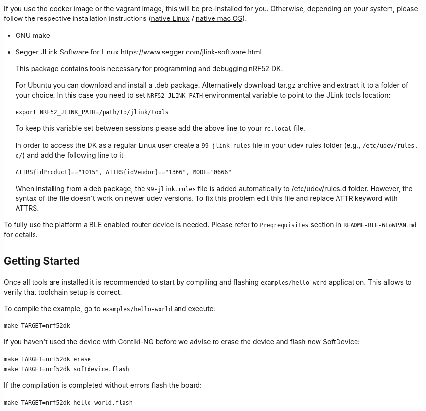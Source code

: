 If you use the docker image or the vagrant image, this will be pre-installed for you. Otherwise, depending on your system, please follow the respective installation instructions ([native Linux](/doc/getting-started/Toolchain-installation-on-Linux) / [native mac OS](/doc/getting-started/Toolchain-installation-on-macOS)).

* GNU make

* Segger JLink Software for Linux
  https://www.segger.com/jlink-software.html

  This package contains tools necessary for programming and debugging nRF52 DK. 

  For Ubuntu you can download and install a .deb package.  Alternatively download 
  tar.gz archive and extract it to a folder of your choice. In this case you 
  need to set `NRF52_JLINK_PATH` environmental variable to point to the
  JLink tools location:
  
    ```
    export NRF52_JLINK_PATH=/path/to/jlink/tools
    ```
    
  To keep this variable set between sessions please add the above line to your
  `rc.local` file. 
  
  In order to access the DK as a regular Linux user create a `99-jlink.rules`
  file in your udev rules folder (e.g., `/etc/udev/rules.d/`) and add the 
  following line to it:
    
    ```
    ATTRS{idProduct}=="1015", ATTRS{idVendor}=="1366", MODE="0666"
    ```
  When installing from a deb package, the `99-jlink.rules` file is added
  automatically to /etc/udev/rules.d folder. However, the syntax of the file
  doesn't work on newer udev versions. To fix this problem edit this file and
  replace ATTR keyword with ATTRS.

To fully use the platform a BLE enabled router device is needed. Please refer
to `Preqrequisites` section in `README-BLE-6LoWPAN.md` for details.

## Getting Started

Once all tools are installed it is recommended to start by compiling 
and flashing `examples/hello-word` application. This allows to verify 
that toolchain setup is correct.

To compile the example, go to `examples/hello-world` and execute:

    make TARGET=nrf52dk

If you haven't used the device with Contiki-NG before we advise to
erase the device and flash new SoftDevice:

    make TARGET=nrf52dk erase
    make TARGET=nrf52dk softdevice.flash

If the compilation is completed without errors flash the board:

    make TARGET=nrf52dk hello-world.flash
